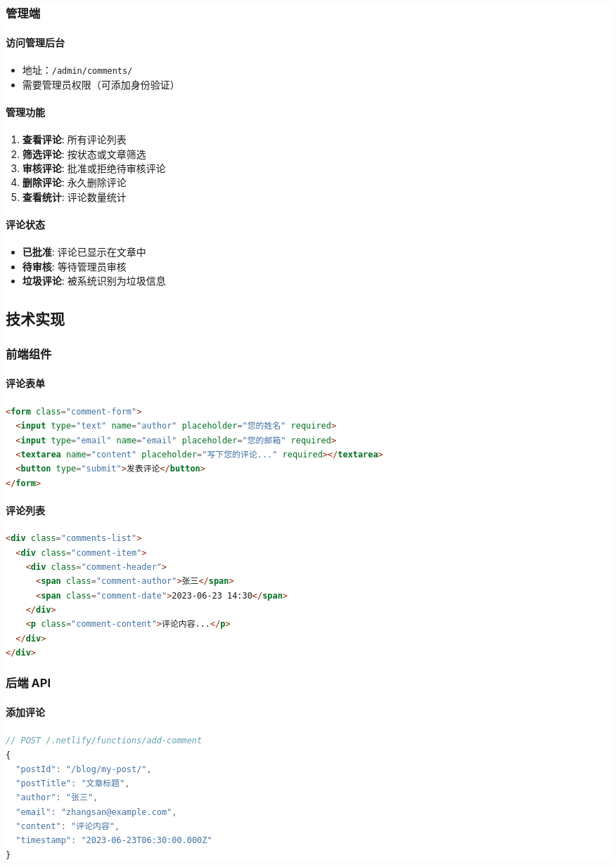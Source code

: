 ### 管理端

#### 访问管理后台
- 地址：`/admin/comments/`
- 需要管理员权限（可添加身份验证）

#### 管理功能
1. **查看评论**: 所有评论列表
2. **筛选评论**: 按状态或文章筛选
3. **审核评论**: 批准或拒绝待审核评论
4. **删除评论**: 永久删除评论
5. **查看统计**: 评论数量统计

#### 评论状态
- **已批准**: 评论已显示在文章中
- **待审核**: 等待管理员审核
- **垃圾评论**: 被系统识别为垃圾信息

## 技术实现

### 前端组件

#### 评论表单
```html
<form class="comment-form">
  <input type="text" name="author" placeholder="您的姓名" required>
  <input type="email" name="email" placeholder="您的邮箱" required>
  <textarea name="content" placeholder="写下您的评论..." required></textarea>
  <button type="submit">发表评论</button>
</form>
```

#### 评论列表
```html
<div class="comments-list">
  <div class="comment-item">
    <div class="comment-header">
      <span class="comment-author">张三</span>
      <span class="comment-date">2023-06-23 14:30</span>
    </div>
    <p class="comment-content">评论内容...</p>
  </div>
</div>
```

### 后端 API

#### 添加评论
```javascript
// POST /.netlify/functions/add-comment
{
  "postId": "/blog/my-post/",
  "postTitle": "文章标题",
  "author": "张三",
  "email": "zhangsan@example.com",
  "content": "评论内容",
  "timestamp": "2023-06-23T06:30:00.000Z"
}
```

